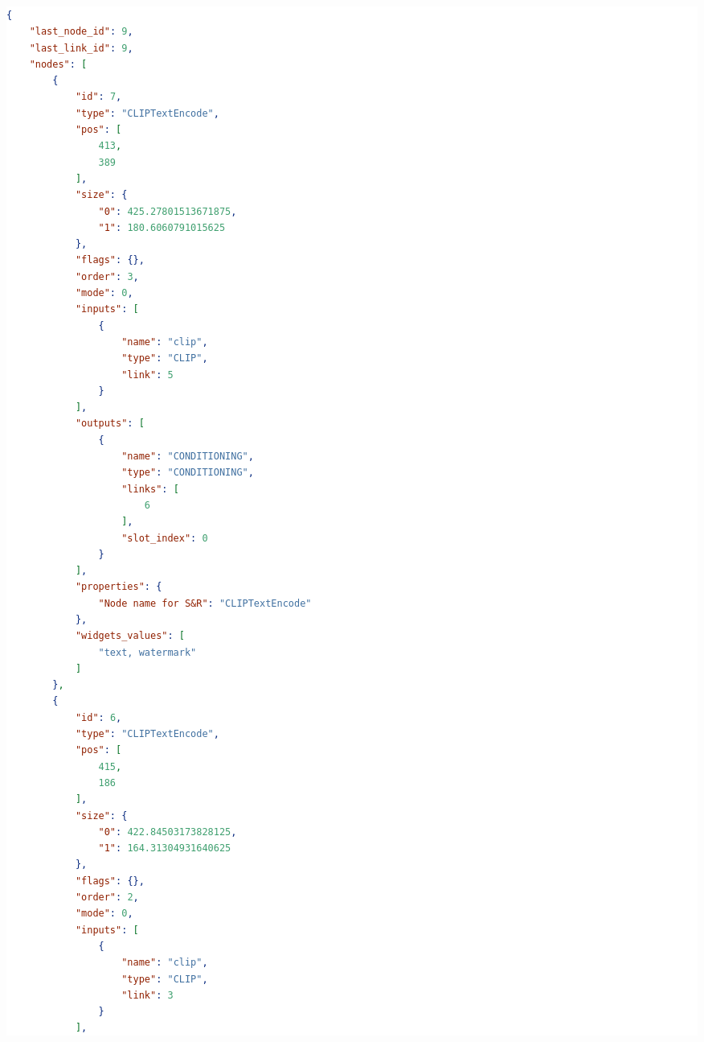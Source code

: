 ```json
{
    "last_node_id": 9,
    "last_link_id": 9,
    "nodes": [
        {
            "id": 7,
            "type": "CLIPTextEncode",
            "pos": [
                413,
                389
            ],
            "size": {
                "0": 425.27801513671875,
                "1": 180.6060791015625
            },
            "flags": {},
            "order": 3,
            "mode": 0,
            "inputs": [
                {
                    "name": "clip",
                    "type": "CLIP",
                    "link": 5
                }
            ],
            "outputs": [
                {
                    "name": "CONDITIONING",
                    "type": "CONDITIONING",
                    "links": [
                        6
                    ],
                    "slot_index": 0
                }
            ],
            "properties": {
                "Node name for S&R": "CLIPTextEncode"
            },
            "widgets_values": [
                "text, watermark"
            ]
        },
        {
            "id": 6,
            "type": "CLIPTextEncode",
            "pos": [
                415,
                186
            ],
            "size": {
                "0": 422.84503173828125,
                "1": 164.31304931640625
            },
            "flags": {},
            "order": 2,
            "mode": 0,
            "inputs": [
                {
                    "name": "clip",
                    "type": "CLIP",
                    "link": 3
                }
            ],
```